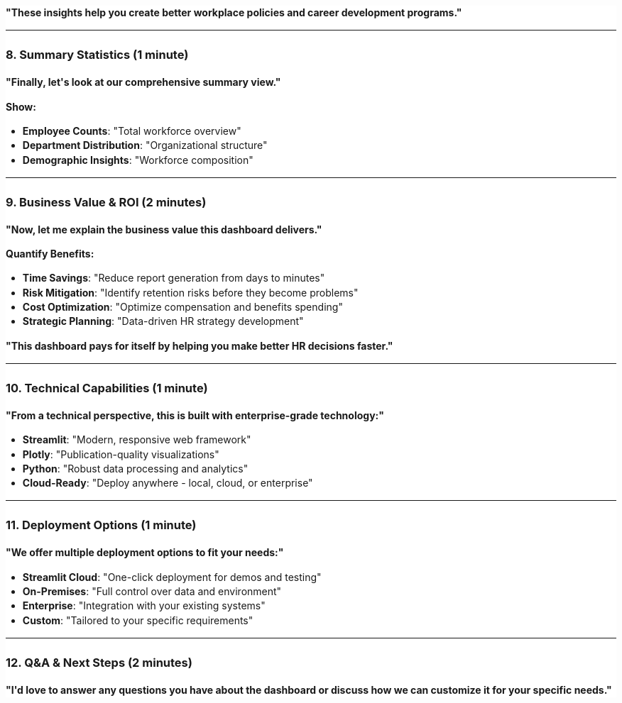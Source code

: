 **"These insights help you create better workplace policies and career development programs."**

---

### **8. Summary Statistics (1 minute)**

**"Finally, let's look at our comprehensive summary view."**

**Show:**
- **Employee Counts**: "Total workforce overview"
- **Department Distribution**: "Organizational structure"
- **Demographic Insights**: "Workforce composition"

---

### **9. Business Value & ROI (2 minutes)**

**"Now, let me explain the business value this dashboard delivers."**

**Quantify Benefits:**
- **Time Savings**: "Reduce report generation from days to minutes"
- **Risk Mitigation**: "Identify retention risks before they become problems"
- **Cost Optimization**: "Optimize compensation and benefits spending"
- **Strategic Planning**: "Data-driven HR strategy development"

**"This dashboard pays for itself by helping you make better HR decisions faster."**

---

### **10. Technical Capabilities (1 minute)**

**"From a technical perspective, this is built with enterprise-grade technology:"**

- **Streamlit**: "Modern, responsive web framework"
- **Plotly**: "Publication-quality visualizations"
- **Python**: "Robust data processing and analytics"
- **Cloud-Ready**: "Deploy anywhere - local, cloud, or enterprise"

---

### **11. Deployment Options (1 minute)**

**"We offer multiple deployment options to fit your needs:"**

- **Streamlit Cloud**: "One-click deployment for demos and testing"
- **On-Premises**: "Full control over data and environment"
- **Enterprise**: "Integration with your existing systems"
- **Custom**: "Tailored to your specific requirements"

---

### **12. Q&A & Next Steps (2 minutes)**

**"I'd love to answer any questions you have about the dashboard or discuss how we can customize it for your specific needs."**
